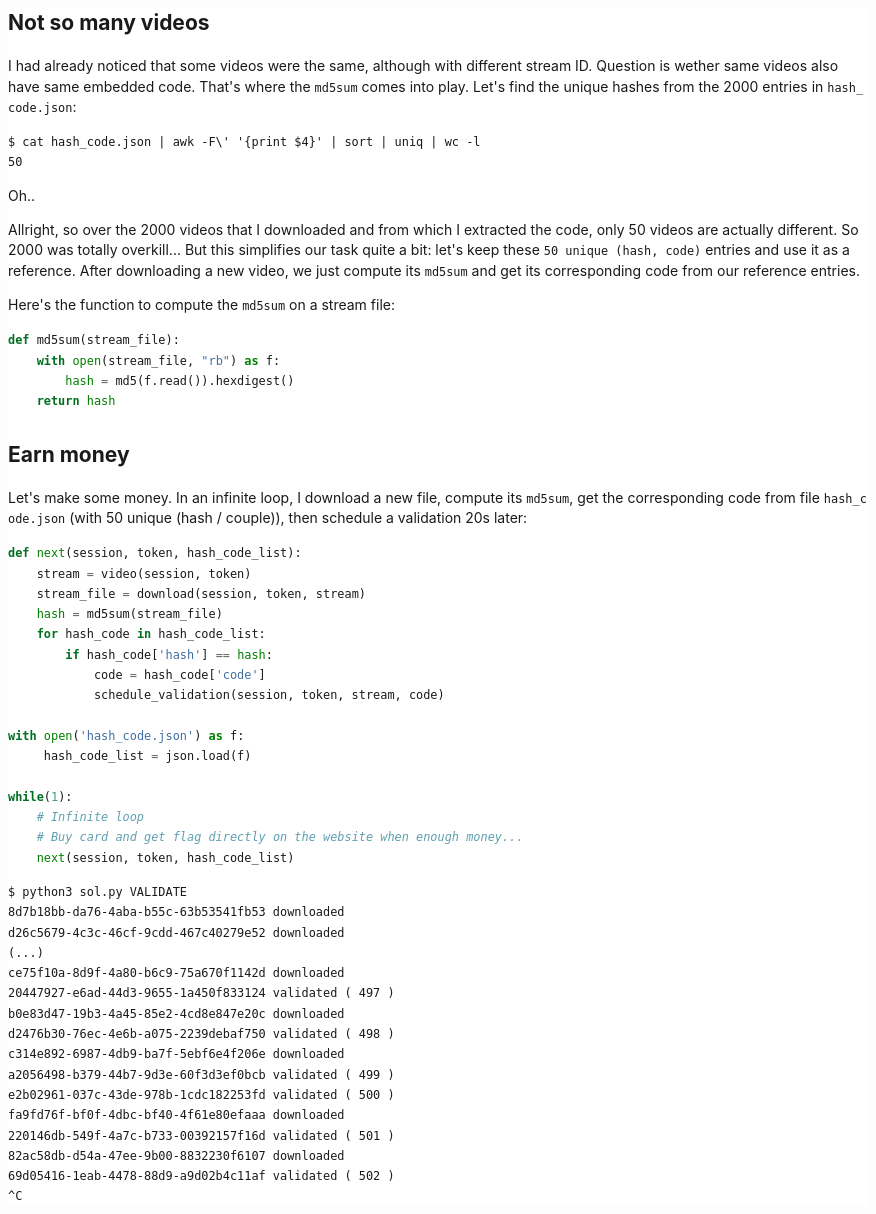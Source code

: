 ## Not so many videos
I had already noticed that some videos were the same, although with different stream ID. Question is wether same videos also have same embedded code. That's where the `md5sum` comes into play. Let's find the unique hashes from the 2000 entries in `hash_code.json`:
```
$ cat hash_code.json | awk -F\' '{print $4}' | sort | uniq | wc -l
50
```

Oh..

Allright, so over the 2000 videos that I downloaded and from which I extracted the code, only 50 videos are actually different. So 2000 was totally overkill... But this simplifies our task quite a bit: let's keep these `50 unique (hash, code)` entries and use it as a reference. After downloading a new video, we just compute its `md5sum` and get its corresponding code from our reference entries.

Here's the function to compute the `md5sum` on a stream file:
```python
def md5sum(stream_file):
    with open(stream_file, "rb") as f:
        hash = md5(f.read()).hexdigest()
    return hash
```

## Earn money
Let's make some money. In an infinite loop, I download a new file, compute its `md5sum`, get the corresponding code from file `hash_code.json` (with 50 unique (hash / couple)), then schedule a validation 20s later:

```python
def next(session, token, hash_code_list):
    stream = video(session, token)
    stream_file = download(session, token, stream)
    hash = md5sum(stream_file)
    for hash_code in hash_code_list:
        if hash_code['hash'] == hash:
            code = hash_code['code']
            schedule_validation(session, token, stream, code)

with open('hash_code.json') as f:
     hash_code_list = json.load(f)

while(1):
	# Infinite loop
	# Buy card and get flag directly on the website when enough money...
	next(session, token, hash_code_list)
```

```console
$ python3 sol.py VALIDATE
8d7b18bb-da76-4aba-b55c-63b53541fb53 downloaded
d26c5679-4c3c-46cf-9cdd-467c40279e52 downloaded
(...)
ce75f10a-8d9f-4a80-b6c9-75a670f1142d downloaded
20447927-e6ad-44d3-9655-1a450f833124 validated ( 497 )
b0e83d47-19b3-4a45-85e2-4cd8e847e20c downloaded
d2476b30-76ec-4e6b-a075-2239debaf750 validated ( 498 )
c314e892-6987-4db9-ba7f-5ebf6e4f206e downloaded
a2056498-b379-44b7-9d3e-60f3d3ef0bcb validated ( 499 )
e2b02961-037c-43de-978b-1cdc182253fd validated ( 500 )
fa9fd76f-bf0f-4dbc-bf40-4f61e80efaaa downloaded
220146db-549f-4a7c-b733-00392157f16d validated ( 501 )
82ac58db-d54a-47ee-9b00-8832230f6107 downloaded
69d05416-1eab-4478-88d9-a9d02b4c11af validated ( 502 )
^C
```